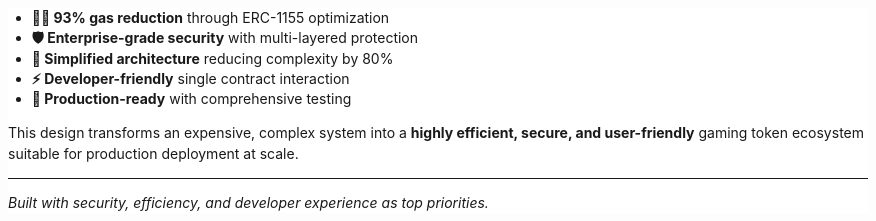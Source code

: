 - **🏃‍♂️ 93% gas reduction** through ERC-1155 optimization
- **🛡️ Enterprise-grade security** with multi-layered protection
- **🎯 Simplified architecture** reducing complexity by 80%
- **⚡ Developer-friendly** single contract interaction
- **🔧 Production-ready** with comprehensive testing

This design transforms an expensive, complex system into a **highly efficient, secure, and user-friendly** gaming token ecosystem suitable for production deployment at scale.

---

*Built with security, efficiency, and developer experience as top priorities.* 